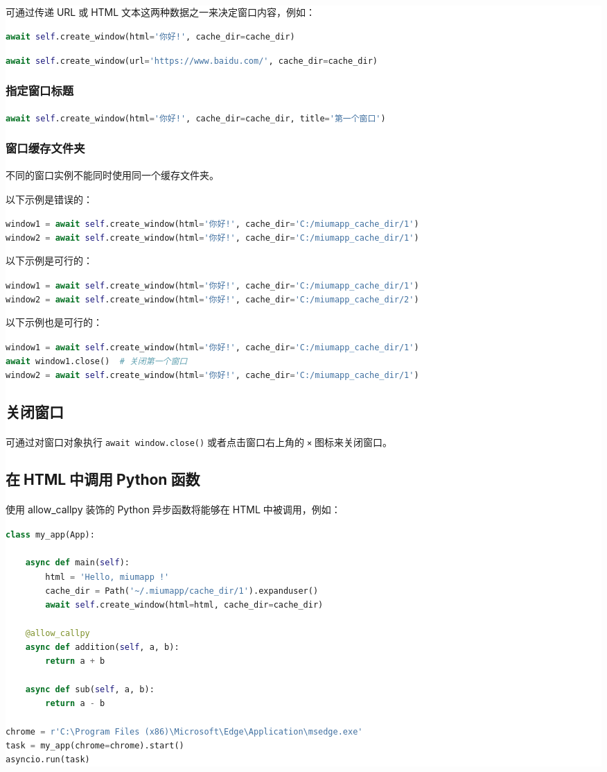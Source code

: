 可通过传递 URL 或 HTML 文本这两种数据之一来决定窗口内容，例如：

```python
await self.create_window(html='你好!', cache_dir=cache_dir)
```

```python
await self.create_window(url='https://www.baidu.com/', cache_dir=cache_dir)
```

### 指定窗口标题

```python
await self.create_window(html='你好!', cache_dir=cache_dir, title='第一个窗口')
```

### 窗口缓存文件夹

不同的窗口实例不能同时使用同一个缓存文件夹。

以下示例是错误的：

```python
window1 = await self.create_window(html='你好!', cache_dir='C:/miumapp_cache_dir/1')
window2 = await self.create_window(html='你好!', cache_dir='C:/miumapp_cache_dir/1')
```

以下示例是可行的：

```python
window1 = await self.create_window(html='你好!', cache_dir='C:/miumapp_cache_dir/1')
window2 = await self.create_window(html='你好!', cache_dir='C:/miumapp_cache_dir/2')
```

以下示例也是可行的：

```python
window1 = await self.create_window(html='你好!', cache_dir='C:/miumapp_cache_dir/1')
await window1.close()  # 关闭第一个窗口
window2 = await self.create_window(html='你好!', cache_dir='C:/miumapp_cache_dir/1')
```

## 关闭窗口

可通过对窗口对象执行 `await window.close()` 或者点击窗口右上角的 `×` 图标来关闭窗口。

## 在 HTML 中调用 Python 函数

使用 allow_callpy 装饰的 Python 异步函数将能够在 HTML 中被调用，例如：

```python
class my_app(App):
  
    async def main(self):
        html = 'Hello, miumapp !'
        cache_dir = Path('~/.miumapp/cache_dir/1').expanduser()
        await self.create_window(html=html, cache_dir=cache_dir)

    @allow_callpy
    async def addition(self, a, b):
        return a + b

    async def sub(self, a, b):
        return a - b

chrome = r'C:\Program Files (x86)\Microsoft\Edge\Application\msedge.exe'
task = my_app(chrome=chrome).start()
asyncio.run(task)
```
